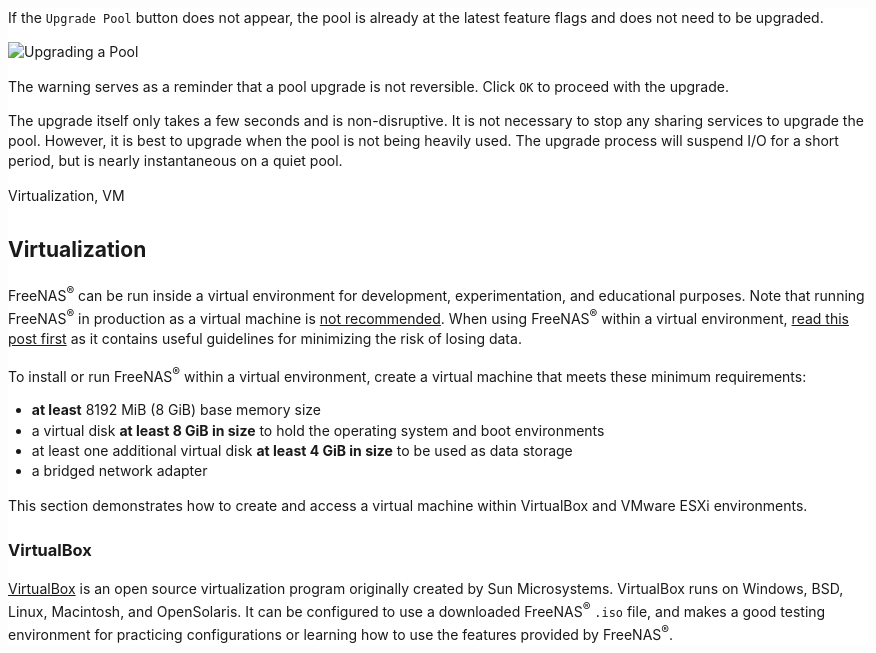 If the `Upgrade Pool` button does not appear, the pool is already at the
latest feature flags and does not need to be upgraded.

</div>

<div id="upgrading_pool_fig">

![Upgrading a Pool](images/storage-pools-upgrade.png)

</div>

The warning serves as a reminder that a pool upgrade is not reversible.
Click `OK` to proceed with the upgrade.

The upgrade itself only takes a few seconds and is non-disruptive. It is
not necessary to stop any sharing services to upgrade the pool. However,
it is best to upgrade when the pool is not being heavily used. The
upgrade process will suspend I/O for a short period, but is nearly
instantaneous on a quiet pool.

<div class="index">

Virtualization, VM

</div>

Virtualization
--------------

FreeNAS<sup>®</sup> can be run inside a virtual environment for
development, experimentation, and educational purposes. Note that
running FreeNAS<sup>®</sup> in production as a virtual machine is [not
recommended](https://forums.freenas.org/index.php?threads/please-do-not-run-freenas-in-production-as-a-virtual-machine.12484/).
When using FreeNAS<sup>®</sup> within a virtual environment, [read this
post
first](https://forums.freenas.org/index.php?threads/absolutely-must-virtualize-freenas-a-guide-to-not-completely-losing-your-data.12714/)
as it contains useful guidelines for minimizing the risk of losing data.

To install or run FreeNAS<sup>®</sup> within a virtual environment,
create a virtual machine that meets these minimum requirements:

-   **at least** 8192 MiB (8 GiB) base memory size
-   a virtual disk **at least 8 GiB in size** to hold the operating
    system and boot environments
-   at least one additional virtual disk **at least 4 GiB in size** to
    be used as data storage
-   a bridged network adapter

This section demonstrates how to create and access a virtual machine
within VirtualBox and VMware ESXi environments.

### VirtualBox

[VirtualBox](https://www.virtualbox.org/) is an open source
virtualization program originally created by Sun Microsystems.
VirtualBox runs on Windows, BSD, Linux, Macintosh, and OpenSolaris. It
can be configured to use a downloaded FreeNAS<sup>®</sup> `.iso` file,
and makes a good testing environment for practicing configurations or
learning how to use the features provided by FreeNAS<sup>®</sup>.
